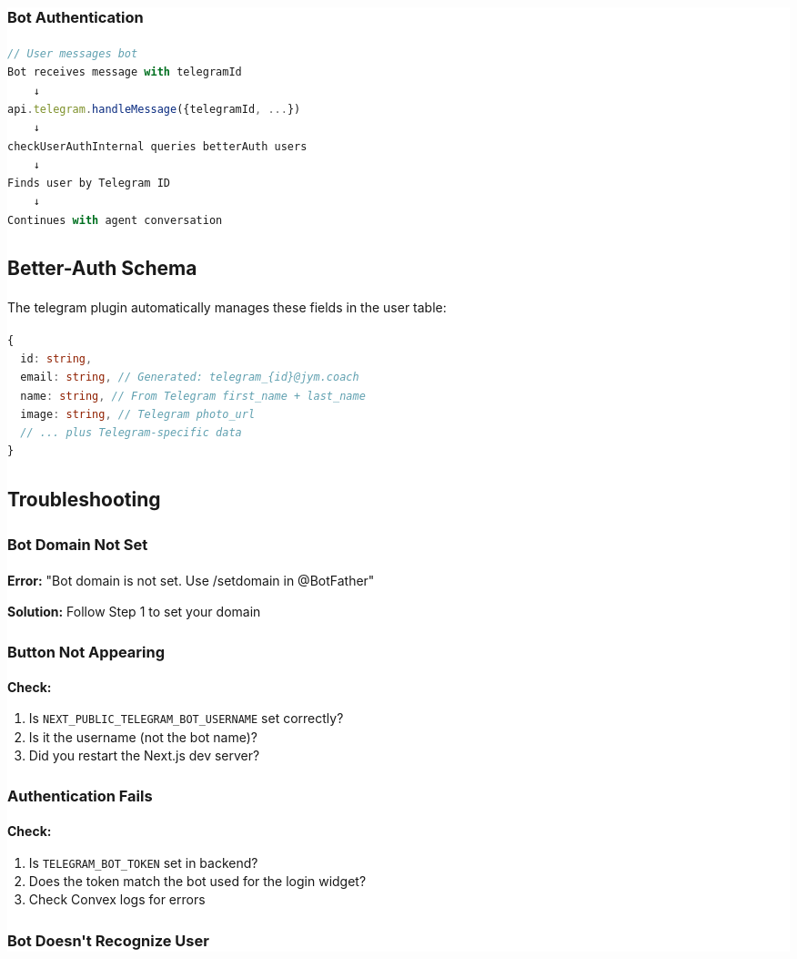 ### Bot Authentication

```typescript
// User messages bot
Bot receives message with telegramId
    ↓
api.telegram.handleMessage({telegramId, ...})
    ↓
checkUserAuthInternal queries betterAuth users
    ↓
Finds user by Telegram ID
    ↓
Continues with agent conversation
```

## Better-Auth Schema

The telegram plugin automatically manages these fields in the user table:

```typescript
{
  id: string,
  email: string, // Generated: telegram_{id}@jym.coach
  name: string, // From Telegram first_name + last_name
  image: string, // Telegram photo_url
  // ... plus Telegram-specific data
}
```

## Troubleshooting

### Bot Domain Not Set

**Error:** "Bot domain is not set. Use /setdomain in @BotFather"

**Solution:** Follow Step 1 to set your domain

### Button Not Appearing

**Check:**

1. Is `NEXT_PUBLIC_TELEGRAM_BOT_USERNAME` set correctly?
2. Is it the username (not the bot name)?
3. Did you restart the Next.js dev server?

### Authentication Fails

**Check:**

1. Is `TELEGRAM_BOT_TOKEN` set in backend?
2. Does the token match the bot used for the login widget?
3. Check Convex logs for errors

### Bot Doesn't Recognize User
